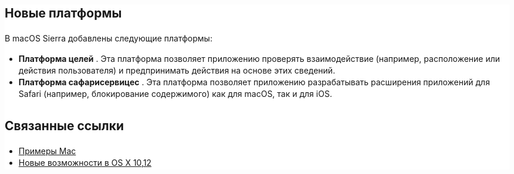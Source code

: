 <a name="New-Frameworks"></a>

## <a name="new-frameworks"></a>Новые платформы

В macOS Sierra добавлены следующие платформы:

- **Платформа целей** . Эта платформа позволяет приложению проверять взаимодействие (например, расположение или действия пользователя) и предпринимать действия на основе этих сведений.
- **Платформа сафарисервицес** . Эта платформа позволяет приложению разрабатывать расширения приложений для Safari (например, блокирование содержимого) как для macOS, так и для iOS.

## <a name="related-links"></a>Связанные ссылки

- [Примеры Mac](https://docs.microsoft.com/samples/browse/?products=xamarin&term=Xamarin.Mac)
- [Новые возможности в OS X 10,12](https://developer.apple.com/library/prerelease/content/releasenotes/MacOSX/WhatsNewInOSX/Articles/OSXv10.html#//apple_ref/doc/uid/TP40017145-SW1)
